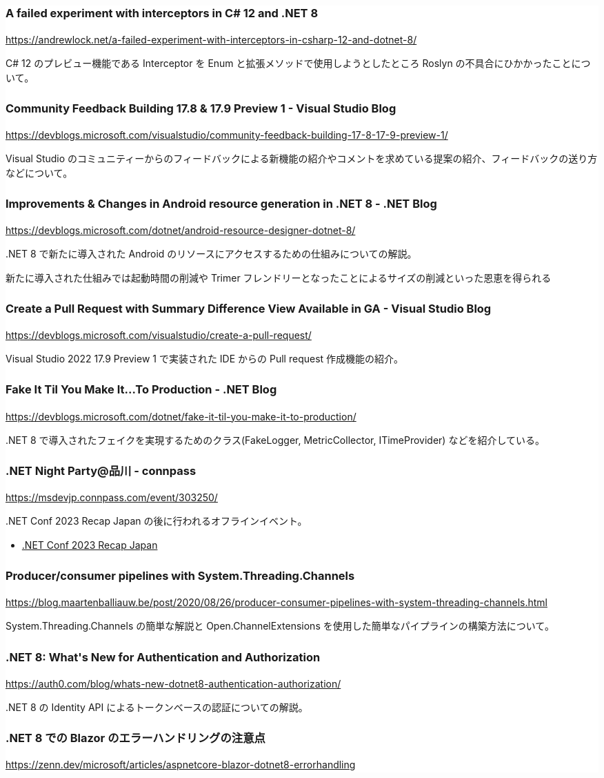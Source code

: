 ### A failed experiment with interceptors in C# 12 and .NET 8
https://andrewlock.net/a-failed-experiment-with-interceptors-in-csharp-12-and-dotnet-8/

C# 12 のプレビュー機能である Interceptor を Enum と拡張メソッドで使用しようとしたところ Roslyn の不具合にひかかったことについて。

### Community Feedback Building 17.8 & 17.9 Preview 1 - Visual Studio Blog
https://devblogs.microsoft.com/visualstudio/community-feedback-building-17-8-17-9-preview-1/

Visual Studio のコミュニティーからのフィードバックによる新機能の紹介やコメントを求めている提案の紹介、フィードバックの送り方などについて。

### Improvements & Changes in Android resource generation in .NET 8 - .NET Blog
https://devblogs.microsoft.com/dotnet/android-resource-designer-dotnet-8/

.NET 8 で新たに導入された Android のリソースにアクセスするための仕組みについての解説。

新たに導入された仕組みでは起動時間の削減や Trimer フレンドリーとなったことによるサイズの削減といった恩恵を得られる

### Create a Pull Request with Summary Difference View Available in GA - Visual Studio Blog
https://devblogs.microsoft.com/visualstudio/create-a-pull-request/

Visual Studio 2022 17.9 Preview 1 で実装された IDE からの Pull request 作成機能の紹介。

### Fake It Til You Make It...To Production - .NET Blog
https://devblogs.microsoft.com/dotnet/fake-it-til-you-make-it-to-production/

.NET 8 で導入されたフェイクを実現するためのクラス(FakeLogger, MetricCollector, ITimeProvider) などを紹介している。

### .NET Night Party@品川 - connpass
https://msdevjp.connpass.com/event/303250/

.NET Conf 2023 Recap Japan の後に行われるオフラインイベント。

- [.NET Conf 2023 Recap Japan](https://mktoevents.com/Microsoft+Event/415522/157-GQE-382)

### Producer/consumer pipelines with System.Threading.Channels
https://blog.maartenballiauw.be/post/2020/08/26/producer-consumer-pipelines-with-system-threading-channels.html

System.Threading.Channels の簡単な解説と Open.ChannelExtensions を使用した簡単なパイプラインの構築方法について。

### .NET 8: What's New for Authentication and Authorization
https://auth0.com/blog/whats-new-dotnet8-authentication-authorization/

.NET 8 の Identity API によるトークンベースの認証についての解説。

### .NET 8 での Blazor のエラーハンドリングの注意点
https://zenn.dev/microsoft/articles/aspnetcore-blazor-dotnet8-errorhandling
